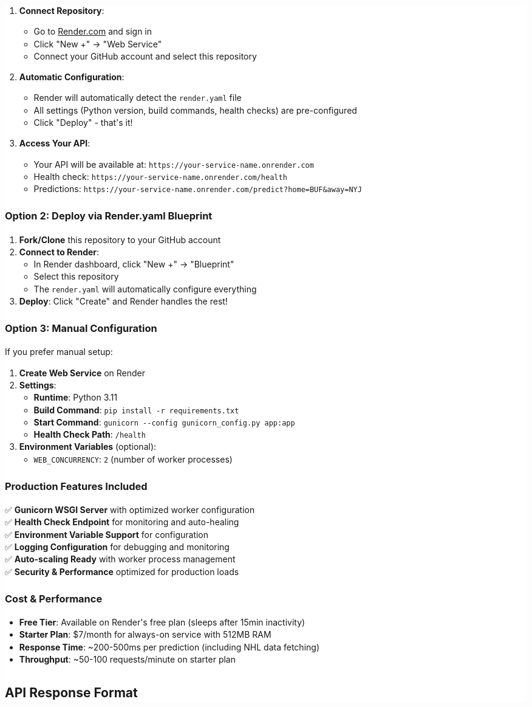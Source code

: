 1. **Connect Repository**: 
   - Go to [Render.com](https://render.com) and sign in
   - Click "New +" → "Web Service"
   - Connect your GitHub account and select this repository

2. **Automatic Configuration**:
   - Render will automatically detect the `render.yaml` file
   - All settings (Python version, build commands, health checks) are pre-configured
   - Click "Deploy" - that's it!

3. **Access Your API**:
   - Your API will be available at: `https://your-service-name.onrender.com`
   - Health check: `https://your-service-name.onrender.com/health`
   - Predictions: `https://your-service-name.onrender.com/predict?home=BUF&away=NYJ`

### Option 2: Deploy via Render.yaml Blueprint

1. **Fork/Clone** this repository to your GitHub account
2. **Connect to Render**: 
   - In Render dashboard, click "New +" → "Blueprint"
   - Select this repository
   - The `render.yaml` will automatically configure everything
3. **Deploy**: Click "Create" and Render handles the rest!

### Option 3: Manual Configuration

If you prefer manual setup:

1. **Create Web Service** on Render
2. **Settings**:
   - **Runtime**: Python 3.11
   - **Build Command**: `pip install -r requirements.txt`
   - **Start Command**: `gunicorn --config gunicorn_config.py app:app`
   - **Health Check Path**: `/health`
3. **Environment Variables** (optional):
   - `WEB_CONCURRENCY`: `2` (number of worker processes)

### Production Features Included

✅ **Gunicorn WSGI Server** with optimized worker configuration  
✅ **Health Check Endpoint** for monitoring and auto-healing  
✅ **Environment Variable Support** for configuration  
✅ **Logging Configuration** for debugging and monitoring  
✅ **Auto-scaling Ready** with worker process management  
✅ **Security & Performance** optimized for production loads

### Cost & Performance

- **Free Tier**: Available on Render's free plan (sleeps after 15min inactivity)
- **Starter Plan**: $7/month for always-on service with 512MB RAM
- **Response Time**: ~200-500ms per prediction (including NHL data fetching)
- **Throughput**: ~50-100 requests/minute on starter plan

## API Response Format
